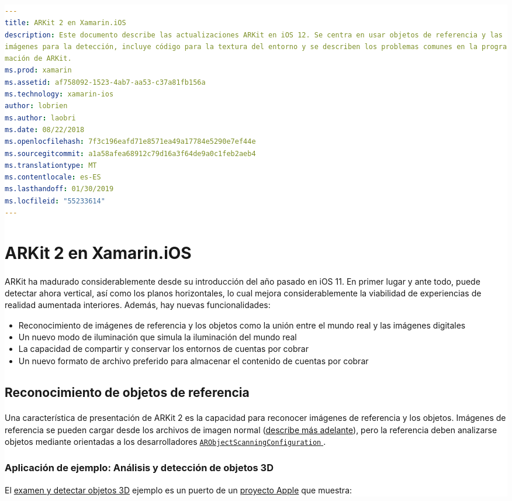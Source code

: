 ```yaml
---
title: ARKit 2 en Xamarin.iOS
description: Este documento describe las actualizaciones ARKit en iOS 12. Se centra en usar objetos de referencia y las imágenes para la detección, incluye código para la textura del entorno y se describen los problemas comunes en la programación de ARKit.
ms.prod: xamarin
ms.assetid: af758092-1523-4ab7-aa53-c37a81fb156a
ms.technology: xamarin-ios
author: lobrien
ms.author: laobri
ms.date: 08/22/2018
ms.openlocfilehash: 7f3c196eafd71e8571ea49a17784e5290e7ef44e
ms.sourcegitcommit: a1a58afea68912c79d16a3f64de9a0c1feb2aeb4
ms.translationtype: MT
ms.contentlocale: es-ES
ms.lasthandoff: 01/30/2019
ms.locfileid: "55233614"
---
```

# <a name="arkit-2-in-xamarinios"></a>ARKit 2 en Xamarin.iOS

ARKit ha madurado considerablemente desde su introducción del año pasado en iOS 11. En primer lugar y ante todo, puede detectar ahora vertical, así como los planos horizontales, lo cual mejora considerablemente la viabilidad de experiencias de realidad aumentada interiores. Además, hay nuevas funcionalidades:

* Reconocimiento de imágenes de referencia y los objetos como la unión entre el mundo real y las imágenes digitales
* Un nuevo modo de iluminación que simula la iluminación del mundo real
* La capacidad de compartir y conservar los entornos de cuentas por cobrar
* Un nuevo formato de archivo preferido para almacenar el contenido de cuentas por cobrar

## <a name="recognizing-reference-objects"></a>Reconocimiento de objetos de referencia

Una característica de presentación de ARKit 2 es la capacidad para reconocer imágenes de referencia y los objetos. Imágenes de referencia se pueden cargar desde los archivos de imagen normal ([describe más adelante](#more-tracking-configurations)), pero la referencia deben analizarse objetos mediante orientadas a los desarrolladores [ `ARObjectScanningConfiguration` ](xref:ARKit.ARObjectScanningConfiguration).

### <a name="sample-app-scanning-and-detecting-3d-objects"></a>Aplicación de ejemplo: Análisis y detección de objetos 3D

El [examen y detectar objetos 3D](https://developer.xamarin.com/samples/monotouch/ios12/ScanningAndDetecting3DObjects/) ejemplo es un puerto de un [proyecto Apple](https://developer.apple.com/documentation/arkit/scanning_and_detecting_3d_objects?language=objc) que muestra:
